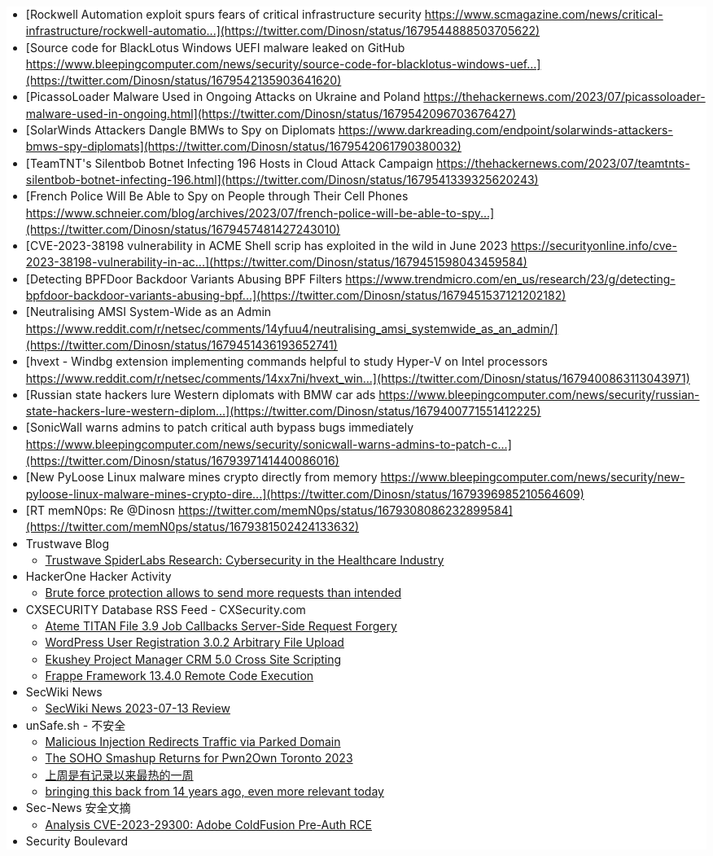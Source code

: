   - [Rockwell Automation exploit spurs fears of critical infrastructure security https://www.scmagazine.com/news/critical-infrastructure/rockwell-automatio...](https://twitter.com/Dinosn/status/1679544888503705622)
  - [Source code for BlackLotus Windows UEFI malware leaked on GitHub https://www.bleepingcomputer.com/news/security/source-code-for-blacklotus-windows-uef...](https://twitter.com/Dinosn/status/1679542135903641620)
  - [PicassoLoader Malware Used in Ongoing Attacks on Ukraine and Poland https://thehackernews.com/2023/07/picassoloader-malware-used-in-ongoing.html](https://twitter.com/Dinosn/status/1679542096703676427)
  - [SolarWinds Attackers Dangle BMWs to Spy on Diplomats https://www.darkreading.com/endpoint/solarwinds-attackers-bmws-spy-diplomats](https://twitter.com/Dinosn/status/1679542061790380032)
  - [TeamTNT's Silentbob Botnet Infecting 196 Hosts in Cloud Attack Campaign https://thehackernews.com/2023/07/teamtnts-silentbob-botnet-infecting-196.html](https://twitter.com/Dinosn/status/1679541339325620243)
  - [French Police Will Be Able to Spy on People through Their Cell Phones https://www.schneier.com/blog/archives/2023/07/french-police-will-be-able-to-spy...](https://twitter.com/Dinosn/status/1679457481427243010)
  - [CVE-2023-38198 vulnerability in ACME Shell scrip has exploited in the wild in June 2023 https://securityonline.info/cve-2023-38198-vulnerability-in-ac...](https://twitter.com/Dinosn/status/1679451598043459584)
  - [Detecting BPFDoor Backdoor Variants Abusing BPF Filters https://www.trendmicro.com/en_us/research/23/g/detecting-bpfdoor-backdoor-variants-abusing-bpf...](https://twitter.com/Dinosn/status/1679451537121202182)
  - [Neutralising AMSI System-Wide as an Admin https://www.reddit.com/r/netsec/comments/14yfuu4/neutralising_amsi_systemwide_as_an_admin/](https://twitter.com/Dinosn/status/1679451436193652741)
  - [hvext - Windbg extension implementing commands helpful to study Hyper-V on Intel processors https://www.reddit.com/r/netsec/comments/14xx7ni/hvext_win...](https://twitter.com/Dinosn/status/1679400863113043971)
  - [Russian state hackers lure Western diplomats with BMW car ads https://www.bleepingcomputer.com/news/security/russian-state-hackers-lure-western-diplom...](https://twitter.com/Dinosn/status/1679400771551412225)
  - [SonicWall warns admins to patch critical auth bypass bugs immediately https://www.bleepingcomputer.com/news/security/sonicwall-warns-admins-to-patch-c...](https://twitter.com/Dinosn/status/1679397141440086016)
  - [New PyLoose Linux malware mines crypto directly from memory https://www.bleepingcomputer.com/news/security/new-pyloose-linux-malware-mines-crypto-dire...](https://twitter.com/Dinosn/status/1679396985210564609)
  - [RT memN0ps: Re @Dinosn https://twitter.com/memN0ps/status/1679308086232899584](https://twitter.com/memN0ps/status/1679381502424133632)
- Trustwave Blog
  - [Trustwave SpiderLabs Research: Cybersecurity in the Healthcare Industry](https://www.trustwave.com/en-us/resources/blogs/trustwave-blog/trustwave-spiderlabs-research-cybersecurity-in-the-healthcare-industry/)
- HackerOne Hacker Activity
  - [Brute force protection allows to send more requests than intended](https://hackerone.com/reports/1918525)
- CXSECURITY Database RSS Feed - CXSecurity.com
  - [Ateme TITAN File 3.9 Job Callbacks Server-Side Request Forgery](https://cxsecurity.com/issue/WLB-2023070029)
  - [WordPress User Registration 3.0.2 Arbitrary File Upload](https://cxsecurity.com/issue/WLB-2023070028)
  - [Ekushey Project Manager CRM 5.0 Cross Site Scripting](https://cxsecurity.com/issue/WLB-2023070027)
  - [Frappe Framework 13.4.0 Remote Code Execution](https://cxsecurity.com/issue/WLB-2023070026)
- SecWiki News
  - [SecWiki News 2023-07-13 Review](http://www.sec-wiki.com/?2023-07-13)
- unSafe.sh - 不安全
  - [Malicious Injection Redirects Traffic via Parked Domain](https://buaq.net/go-172009.html)
  - [The SOHO Smashup Returns for Pwn2Own Toronto 2023](https://buaq.net/go-172007.html)
  - [上周是有记录以来最热的一周](https://buaq.net/go-172000.html)
  - [bringing this back from 14 years ago, even more relevant today](https://buaq.net/go-172005.html)
- Sec-News 安全文摘
  - [Analysis CVE-2023-29300: Adobe ColdFusion Pre-Auth RCE](https://govuln.com/news/url/x8Yv)
- Security Boulevard